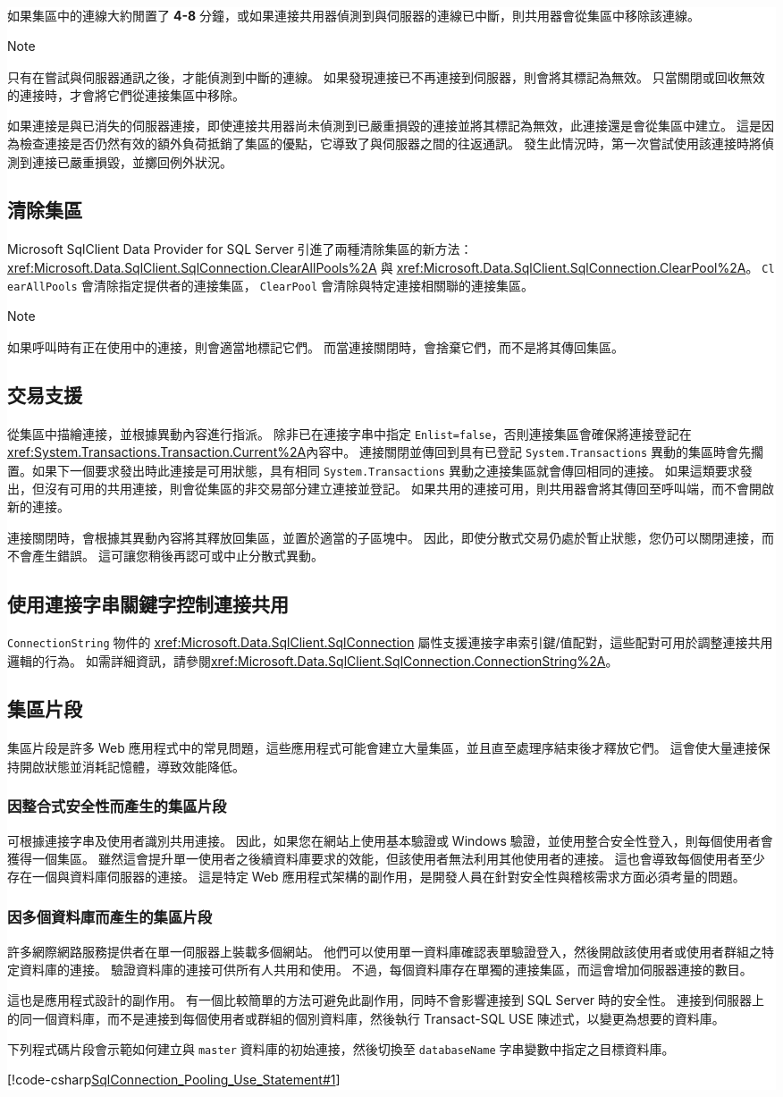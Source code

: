 如果集區中的連線大約閒置了 **4-8** 分鐘，或如果連接共用器偵測到與伺服器的連線已中斷，則共用器會從集區中移除該連線。

> [!NOTE]
> 只有在嘗試與伺服器通訊之後，才能偵測到中斷的連線。 如果發現連接已不再連接到伺服器，則會將其標記為無效。 只當關閉或回收無效的連接時，才會將它們從連接集區中移除。

如果連接是與已消失的伺服器連接，即使連接共用器尚未偵測到已嚴重損毀的連接並將其標記為無效，此連接還是會從集區中建立。 這是因為檢查連接是否仍然有效的額外負荷抵銷了集區的優點，它導致了與伺服器之間的往返通訊。 發生此情況時，第一次嘗試使用該連接時將偵測到連接已嚴重損毀，並擲回例外狀況。

## <a name="clear-the-pool"></a>清除集區

Microsoft SqlClient Data Provider for SQL Server 引進了兩種清除集區的新方法：<xref:Microsoft.Data.SqlClient.SqlConnection.ClearAllPools%2A> 與 <xref:Microsoft.Data.SqlClient.SqlConnection.ClearPool%2A>。 `ClearAllPools` 會清除指定提供者的連接集區， `ClearPool` 會清除與特定連接相關聯的連接集區。

> [!NOTE]
> 如果呼叫時有正在使用中的連接，則會適當地標記它們。 而當連接關閉時，會捨棄它們，而不是將其傳回集區。

## <a name="transaction-support"></a>交易支援

從集區中描繪連接，並根據異動內容進行指派。 除非已在連接字串中指定 `Enlist=false`，否則連接集區會確保將連接登記在 <xref:System.Transactions.Transaction.Current%2A>內容中。 連接關閉並傳回到具有已登記 `System.Transactions` 異動的集區時會先擱置。如果下一個要求發出時此連接是可用狀態，具有相同 `System.Transactions` 異動之連接集區就會傳回相同的連接。 如果這類要求發出，但沒有可用的共用連接，則會從集區的非交易部分建立連接並登記。 如果共用的連接可用，則共用器會將其傳回至呼叫端，而不會開啟新的連接。

連接關閉時，會根據其異動內容將其釋放回集區，並置於適當的子區塊中。 因此，即使分散式交易仍處於暫止狀態，您仍可以關閉連接，而不會產生錯誤。 這可讓您稍後再認可或中止分散式異動。

## <a name="control-connection-pooling-with-connection-string-keywords"></a>使用連接字串關鍵字控制連接共用

`ConnectionString` 物件的 <xref:Microsoft.Data.SqlClient.SqlConnection> 屬性支援連接字串索引鍵/值配對，這些配對可用於調整連接共用邏輯的行為。 如需詳細資訊，請參閱<xref:Microsoft.Data.SqlClient.SqlConnection.ConnectionString%2A>。

## <a name="pool-fragmentation"></a>集區片段

集區片段是許多 Web 應用程式中的常見問題，這些應用程式可能會建立大量集區，並且直至處理序結束後才釋放它們。 這會使大量連接保持開啟狀態並消耗記憶體，導致效能降低。

### <a name="pool-fragmentation-due-to-integrated-security"></a>因整合式安全性而產生的集區片段

可根據連接字串及使用者識別共用連接。 因此，如果您在網站上使用基本驗證或 Windows 驗證，並使用整合安全性登入，則每個使用者會獲得一個集區。 雖然這會提升單一使用者之後續資料庫要求的效能，但該使用者無法利用其他使用者的連接。 這也會導致每個使用者至少存在一個與資料庫伺服器的連接。 這是特定 Web 應用程式架構的副作用，是開發人員在針對安全性與稽核需求方面必須考量的問題。

### <a name="pool-fragmentation-due-to-many-databases"></a>因多個資料庫而產生的集區片段

許多網際網路服務提供者在單一伺服器上裝載多個網站。 他們可以使用單一資料庫確認表單驗證登入，然後開啟該使用者或使用者群組之特定資料庫的連接。 驗證資料庫的連接可供所有人共用和使用。 不過，每個資料庫存在單獨的連接集區，而這會增加伺服器連接的數目。

這也是應用程式設計的副作用。 有一個比較簡單的方法可避免此副作用，同時不會影響連接到 SQL Server 時的安全性。 連接到伺服器上的同一個資料庫，而不是連接到每個使用者或群組的個別資料庫，然後執行 Transact-SQL USE 陳述式，以變更為想要的資料庫。
 
下列程式碼片段會示範如何建立與 `master` 資料庫的初始連接，然後切換至 `databaseName` 字串變數中指定之目標資料庫。

[!code-csharp[SqlConnection_Pooling_Use_Statement#1](~/../sqlclient/doc/samples/SqlConnection_Pooling_Use_Statement.cs#1)]
